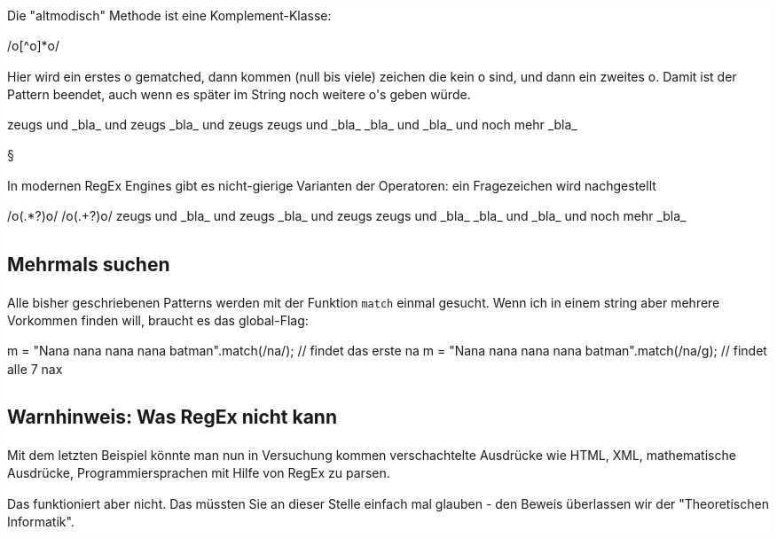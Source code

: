 Die "altmodisch" Methode ist eine Komplement-Klasse:

<javascript>
/o[^o]*o/    
</javascript>

Hier wird ein erstes o gematched, dann kommen (null bis viele) zeichen
die kein o sind, und dann ein zweites o. Damit ist der Pattern beendet,
auch wenn es später im String noch weitere o's geben würde.

<patterntester name="BlaBla" pattern="_\[^_\]*_">
zeugs und _bla_ und zeugs
_bla_ und zeugs
zeugs und _bla_
_bla_ und _bla_ und noch mehr _bla_
</patterntester>

§

In modernen RegEx Engines gibt es nicht-gierige Varianten der
Operatoren: ein Fragezeichen wird nachgestellt

<javascript>
/o(.*?)o/    
/o(.+?)o/    
</javascript>

<patterntester name="BlaBla" pattern="_.*?_">
zeugs und _bla_ und zeugs
_bla_ und zeugs
zeugs und _bla_
_bla_ und _bla_ und noch mehr _bla_
</patterntester>

## Mehrmals suchen

Alle bisher geschriebenen Patterns werden mit der Funktion `match`
einmal gesucht. Wenn ich in einem string aber mehrere Vorkommen
finden will, braucht es das global-Flag:

<javascript>
m = "Nana nana nana nana batman".match(/na/);
// findet das erste na
m = "Nana nana nana nana batman".match(/na/g);
// findet alle 7 nax
</javascript>

## Warnhinweis: Was RegEx nicht kann

Mit dem letzten Beispiel könnte man nun in Versuchung kommen
verschachtelte Ausdrücke wie HTML, XML, mathematische Ausdrücke, Programmiersprachen
mit Hilfe von RegEx zu parsen.

Das funktioniert aber nicht. Das müssten Sie an dieser Stelle
einfach mal glauben - den Beweis überlassen wir der "Theoretischen Informatik".
